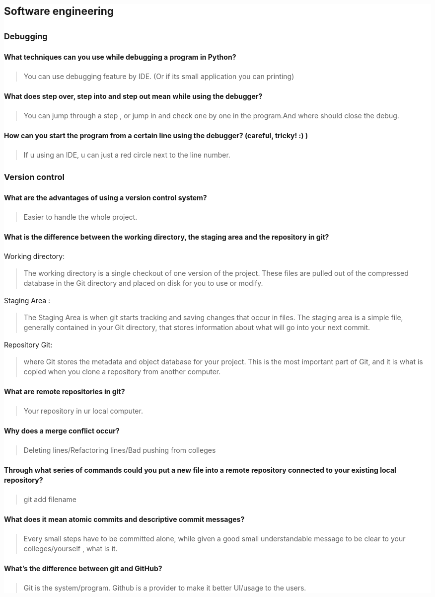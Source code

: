 ## Software engineering

### Debugging

#### What techniques can you use while debugging a program in Python?
>You can use debugging feature by IDE. (Or if its small application you can printing)
#### What does step over, step into and step out mean while using the debugger?
> You can jump through a step , or jump in and check one by one in the program.And where
should close the debug.
#### How can you start the program from a certain line using the debugger? (careful, tricky! :) )
>If u using an IDE, u can just a red circle next to the line number.
### Version control

#### What are the advantages of using a version control system?
>Easier to handle the whole project.
#### What is the difference between the working directory, the staging area and the repository in git?
Working directory:
>The working directory is a single checkout of one version of the project. These files are pulled out of the compressed
database in the Git directory and placed on disk for you to use or modify.

Staging Area :
>The Staging Area is when git starts tracking and saving changes that occur in files.
The staging area is a simple file, generally contained in your Git directory,
 that stores information about what will go into your next commit. 

Repository Git:
>where Git stores the metadata and object database for your project. This is the most important part of Git,
and it is what is copied when you clone a repository from another computer.

#### What are remote repositories in git?
>Your repository in ur local computer.

#### Why does a merge conflict occur?
>Deleting lines/Refactoring lines/Bad pushing from colleges
#### Through what series of commands could you put a new file into a remote repository connected to your existing local repository?
>git add filename
#### What does it mean atomic commits and descriptive commit messages?
>Every small steps have to be committed alone, while given a good small 
understandable message to be clear to your colleges/yourself , what is it.
#### What’s the difference between git and GitHub?
>Git is the system/program. Github is a provider to make it better UI/usage to the users.
